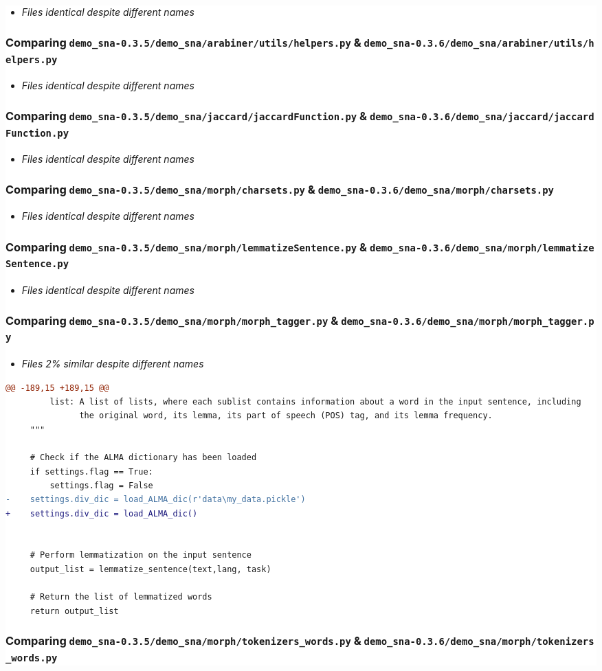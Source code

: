  * *Files identical despite different names*

### Comparing `demo_sna-0.3.5/demo_sna/arabiner/utils/helpers.py` & `demo_sna-0.3.6/demo_sna/arabiner/utils/helpers.py`

 * *Files identical despite different names*

### Comparing `demo_sna-0.3.5/demo_sna/jaccard/jaccardFunction.py` & `demo_sna-0.3.6/demo_sna/jaccard/jaccardFunction.py`

 * *Files identical despite different names*

### Comparing `demo_sna-0.3.5/demo_sna/morph/charsets.py` & `demo_sna-0.3.6/demo_sna/morph/charsets.py`

 * *Files identical despite different names*

### Comparing `demo_sna-0.3.5/demo_sna/morph/lemmatizeSentence.py` & `demo_sna-0.3.6/demo_sna/morph/lemmatizeSentence.py`

 * *Files identical despite different names*

### Comparing `demo_sna-0.3.5/demo_sna/morph/morph_tagger.py` & `demo_sna-0.3.6/demo_sna/morph/morph_tagger.py`

 * *Files 2% similar despite different names*

```diff
@@ -189,15 +189,15 @@
         list: A list of lists, where each sublist contains information about a word in the input sentence, including 
               the original word, its lemma, its part of speech (POS) tag, and its lemma frequency.
     """
     
     # Check if the ALMA dictionary has been loaded
     if settings.flag == True:
         settings.flag = False
-    settings.div_dic = load_ALMA_dic(r'data\my_data.pickle')
+    settings.div_dic = load_ALMA_dic()
    
     
     # Perform lemmatization on the input sentence
     output_list = lemmatize_sentence(text,lang, task)
     
     # Return the list of lemmatized words
     return output_list
```

### Comparing `demo_sna-0.3.5/demo_sna/morph/tokenizers_words.py` & `demo_sna-0.3.6/demo_sna/morph/tokenizers_words.py`
